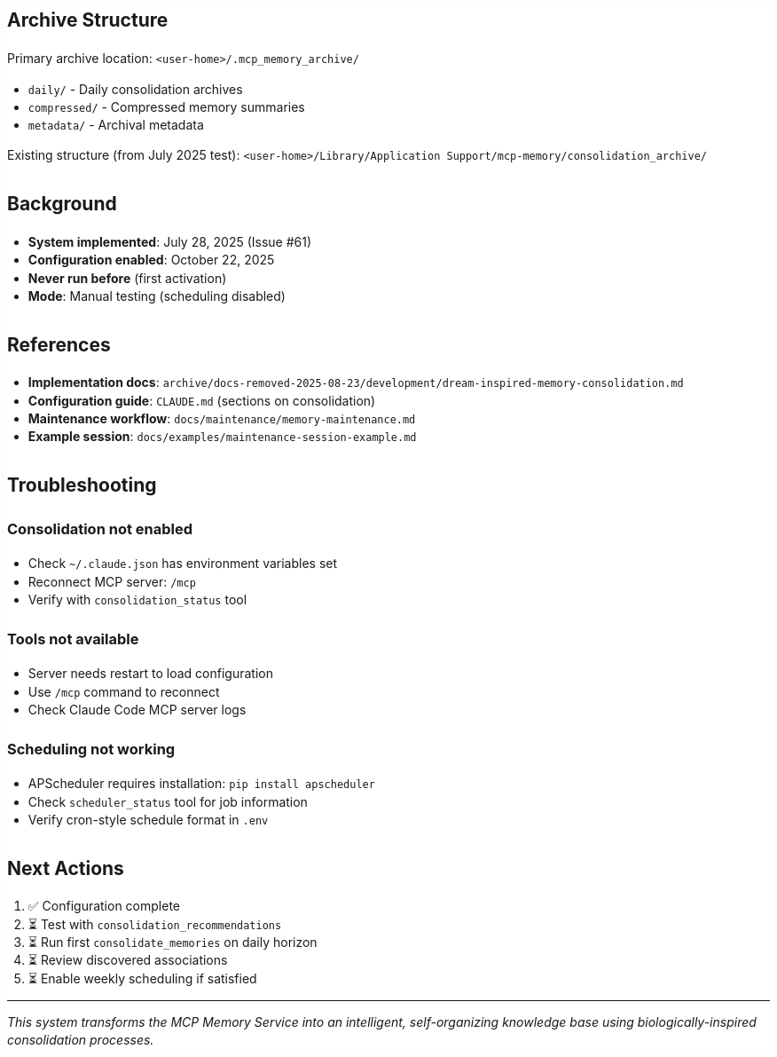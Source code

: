 ## Archive Structure

Primary archive location: `<user-home>/.mcp_memory_archive/`
- `daily/` - Daily consolidation archives
- `compressed/` - Compressed memory summaries
- `metadata/` - Archival metadata

Existing structure (from July 2025 test): `<user-home>/Library/Application Support/mcp-memory/consolidation_archive/`

## Background

- **System implemented**: July 28, 2025 (Issue #61)
- **Configuration enabled**: October 22, 2025
- **Never run before** (first activation)
- **Mode**: Manual testing (scheduling disabled)

## References

- **Implementation docs**: `archive/docs-removed-2025-08-23/development/dream-inspired-memory-consolidation.md`
- **Configuration guide**: `CLAUDE.md` (sections on consolidation)
- **Maintenance workflow**: `docs/maintenance/memory-maintenance.md`
- **Example session**: `docs/examples/maintenance-session-example.md`

## Troubleshooting

### Consolidation not enabled
- Check `~/.claude.json` has environment variables set
- Reconnect MCP server: `/mcp`
- Verify with `consolidation_status` tool

### Tools not available
- Server needs restart to load configuration
- Use `/mcp` command to reconnect
- Check Claude Code MCP server logs

### Scheduling not working
- APScheduler requires installation: `pip install apscheduler`
- Check `scheduler_status` tool for job information
- Verify cron-style schedule format in `.env`

## Next Actions

1. ✅ Configuration complete
2. ⏳ Test with `consolidation_recommendations`
3. ⏳ Run first `consolidate_memories` on daily horizon
4. ⏳ Review discovered associations
5. ⏳ Enable weekly scheduling if satisfied

---

*This system transforms the MCP Memory Service into an intelligent, self-organizing knowledge base using biologically-inspired consolidation processes.*
